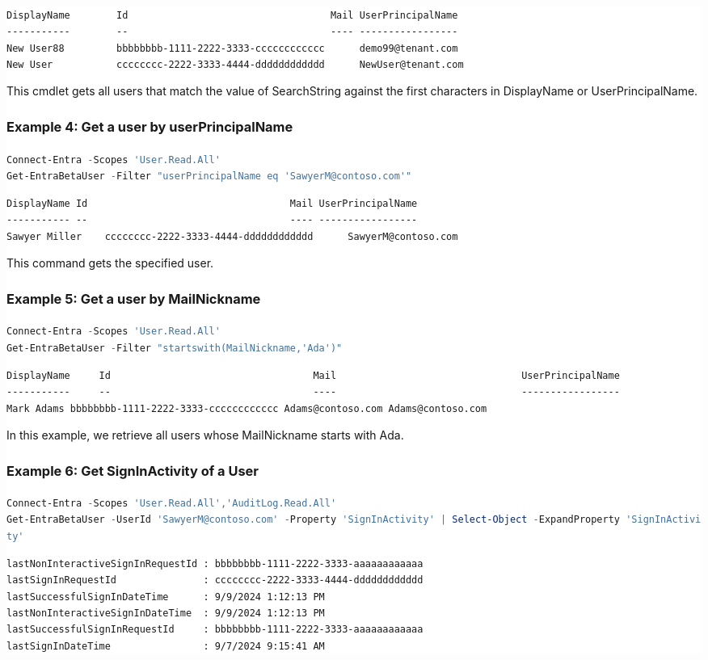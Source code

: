 ```Output
DisplayName        Id                                   Mail UserPrincipalName
-----------        --                                   ---- -----------------
New User88         bbbbbbbb-1111-2222-3333-cccccccccccc      demo99@tenant.com
New User           cccccccc-2222-3333-4444-dddddddddddd      NewUser@tenant.com
```

This cmdlet gets all users that match the value of SearchString against the first characters in DisplayName or UserPrincipalName.

### Example 4: Get a user by userPrincipalName

```powershell
Connect-Entra -Scopes 'User.Read.All'
Get-EntraBetaUser -Filter "userPrincipalName eq 'SawyerM@contoso.com'"
```

```Output
DisplayName Id                                   Mail UserPrincipalName
----------- --                                   ---- -----------------
Sawyer Miller    cccccccc-2222-3333-4444-dddddddddddd      SawyerM@contoso.com
```

This command gets the specified user.

### Example 5: Get a user by MailNickname

```powershell
Connect-Entra -Scopes 'User.Read.All'
Get-EntraBetaUser -Filter "startswith(MailNickname,'Ada')"
```

```Output
DisplayName     Id                                   Mail                                UserPrincipalName
-----------     --                                   ----                                -----------------
Mark Adams bbbbbbbb-1111-2222-3333-cccccccccccc Adams@contoso.com Adams@contoso.com
```

In this example, we retrieve all users whose MailNickname starts with Ada.

### Example 6: Get SignInActivity of a User

```powershell
Connect-Entra -Scopes 'User.Read.All','AuditLog.Read.All'
Get-EntraBetaUser -UserId 'SawyerM@contoso.com' -Property 'SignInActivity' | Select-Object -ExpandProperty 'SignInActivity'
```

```Output
lastNonInteractiveSignInRequestId : bbbbbbbb-1111-2222-3333-aaaaaaaaaaaa
lastSignInRequestId               : cccccccc-2222-3333-4444-dddddddddddd
lastSuccessfulSignInDateTime      : 9/9/2024 1:12:13 PM
lastNonInteractiveSignInDateTime  : 9/9/2024 1:12:13 PM
lastSuccessfulSignInRequestId     : bbbbbbbb-1111-2222-3333-aaaaaaaaaaaa
lastSignInDateTime                : 9/7/2024 9:15:41 AM
```
